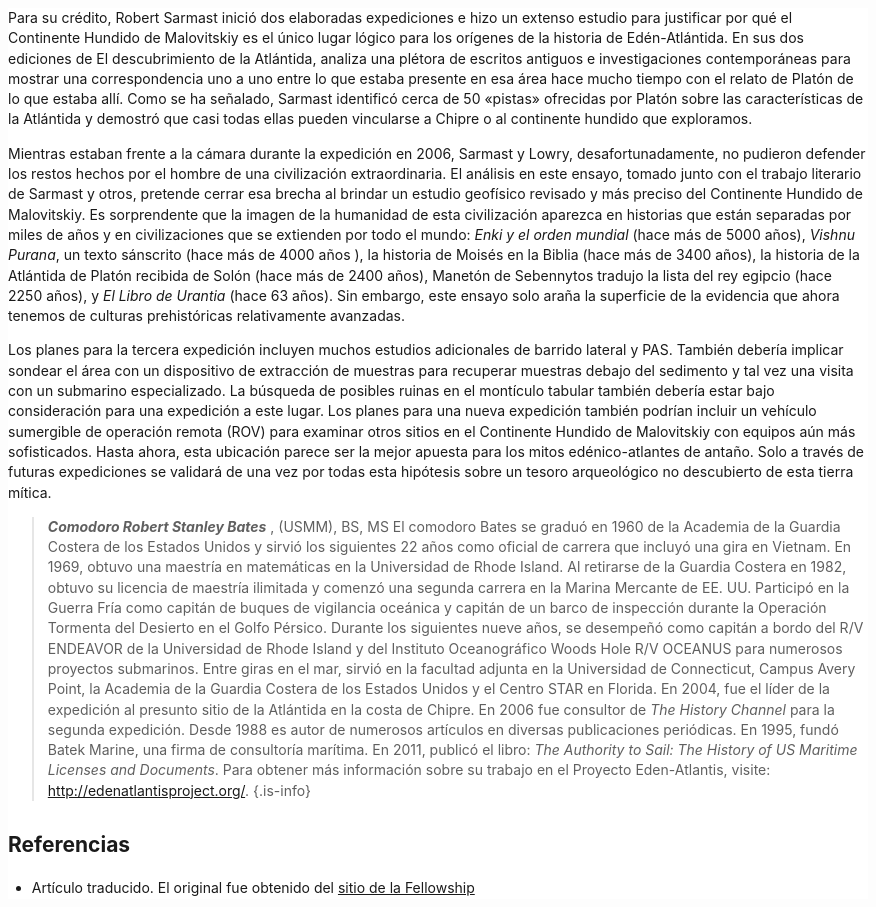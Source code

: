 Para su crédito, Robert Sarmast inició dos elaboradas expediciones e hizo un extenso estudio para justificar por qué el Continente Hundido de Malovitskiy es el único lugar lógico para los orígenes de la historia de Edén-Atlántida. En sus dos ediciones de El descubrimiento de la Atlántida, analiza una plétora de escritos antiguos e investigaciones contemporáneas para mostrar una correspondencia uno a uno entre lo que estaba presente en esa área hace mucho tiempo con el relato de Platón de lo que estaba allí. Como se ha señalado, Sarmast identificó cerca de 50 «pistas» ofrecidas por Platón sobre las características de la Atlántida y demostró que casi todas ellas pueden vincularse a Chipre o al continente hundido que exploramos.

Mientras estaban frente a la cámara durante la expedición en 2006, Sarmast y Lowry, desafortunadamente, no pudieron defender los restos hechos por el hombre de una civilización extraordinaria. El análisis en este ensayo, tomado junto con el trabajo literario de Sarmast y otros, pretende cerrar esa brecha al brindar un estudio geofísico revisado y más preciso del Continente Hundido de Malovitskiy. Es sorprendente que la imagen de la humanidad de esta civilización aparezca en historias que están separadas por miles de años y en civilizaciones que se extienden por todo el mundo: _Enki y el orden mundial_ (hace más de 5000 años), _Vishnu Purana_, un texto sánscrito (hace más de 4000 años ), la historia de Moisés en la Biblia (hace más de 3400 años), la historia de la Atlántida de Platón recibida de Solón (hace más de 2400 años), Manetón de Sebennytos tradujo la lista del rey egipcio (hace 2250 años), y _El Libro de Urantia_ (hace 63 años). Sin embargo, este ensayo solo araña la superficie de la evidencia que ahora tenemos de culturas prehistóricas relativamente avanzadas.

Los planes para la tercera expedición incluyen muchos estudios adicionales de barrido lateral y PAS. También debería implicar sondear el área con un dispositivo de extracción de muestras para recuperar muestras debajo del sedimento y tal vez una visita con un submarino especializado. La búsqueda de posibles ruinas en el montículo tabular también debería estar bajo consideración para una expedición a este lugar. Los planes para una nueva expedición también podrían incluir un vehículo sumergible de operación remota (ROV) para examinar otros sitios en el Continente Hundido de Malovitskiy con equipos aún más sofisticados. Hasta ahora, esta ubicación parece ser la mejor apuesta para los mitos edénico-atlantes de antaño. Solo a través de futuras expediciones se validará de una vez por todas esta hipótesis sobre un tesoro arqueológico no descubierto de esta tierra mítica.

> **_Comodoro Robert Stanley Bates_** , (USMM), BS, MS El comodoro Bates se graduó en 1960 de la Academia de la Guardia Costera de los Estados Unidos y sirvió los siguientes 22 años como oficial de carrera que incluyó una gira en Vietnam. En 1969, obtuvo una maestría en matemáticas en la Universidad de Rhode Island. Al retirarse de la Guardia Costera en 1982, obtuvo su licencia de maestría ilimitada y comenzó una segunda carrera en la Marina Mercante de EE. UU. Participó en la Guerra Fría como capitán de buques de vigilancia oceánica y capitán de un barco de inspección durante la Operación Tormenta del Desierto en el Golfo Pérsico. Durante los siguientes nueve años, se desempeñó como capitán a bordo del R/V ENDEAVOR de la Universidad de Rhode Island y del Instituto Oceanográfico Woods Hole R/V OCEANUS para numerosos proyectos submarinos. Entre giras en el mar, sirvió en la facultad adjunta en la Universidad de Connecticut, Campus Avery Point, la Academia de la Guardia Costera de los Estados Unidos y el Centro STAR en Florida. En 2004, fue el líder de la expedición al presunto sitio de la Atlántida en la costa de Chipre. En 2006 fue consultor de _The History Channel_ para la segunda expedición. Desde 1988 es autor de numerosos artículos en diversas publicaciones periódicas. En 1995, fundó Batek Marine, una firma de consultoría marítima. En 2011, publicó el libro: _The Authority to Sail: The History of US Maritime Licenses and Documents_. Para obtener más información sobre su trabajo en el Proyecto Eden-Atlantis, visite: http://edenatlantisproject.org/.
{.is-info}

## Referencias

- Artículo traducido. El original fue obtenido del [sitio de la Fellowship](https://urantia-book.org/archive/newsletters/herald/)
